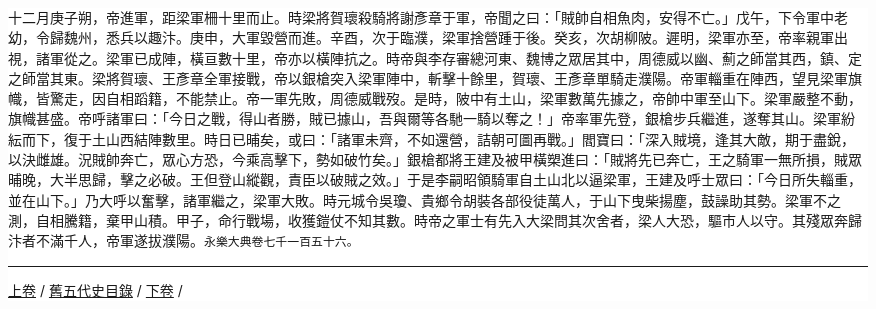 十二月庚子朔，帝進軍，距梁軍柵十里而止。時梁將賀瓌殺騎將謝彥章于軍，帝聞之曰：「賊帥自相魚肉，安得不亡。」戊午，下令軍中老幼，令歸魏州，悉兵以趣汴。庚申，大軍毀營而進。辛酉，次于臨濮，梁軍捨營踵于後。癸亥，次胡柳陂。遲明，梁軍亦至，帝率親軍出視，諸軍從之。梁軍已成陣，橫亘數十里，帝亦以橫陣抗之。時帝與李存審總河東、魏博之眾居其中，周德威以幽、薊之師當其西，鎮、定之師當其東。梁將賀瓌、王彥章全軍接戰，帝以銀槍突入梁軍陣中，斬擊十餘里，賀瓌、王彥章單騎走濮陽。帝軍輜重在陣西，望見梁軍旗幟，皆驚走，因自相蹈籍，不能禁止。帝一軍先敗，周德威戰歿。是時，陂中有土山，梁軍數萬先據之，帝帥中軍至山下。梁軍嚴整不動，旗幟甚盛。帝呼諸軍曰：「今日之戰，得山者勝，賊已據山，吾與爾等各馳一騎以奪之！」帝率軍先登，銀槍步兵繼進，遂奪其山。梁軍紛紜而下，復于土山西結陣數里。時日已晡矣，或曰：「諸軍未齊，不如還營，詰朝可圖再戰。」閻寶曰：「深入賊境，逢其大敵，期于盡銳，以決雌雄。況賊帥奔亡，眾心方恐，今乘高擊下，勢如破竹矣。」銀槍都將王建及被甲橫槊進曰：「賊將先已奔亡，王之騎軍一無所損，賊眾晡晚，大半思歸，擊之必破。王但登山縱觀，責臣以破賊之效。」于是李嗣昭領騎軍自土山北以逼梁軍，王建及呼士眾曰：「今日所失輜重，並在山下。」乃大呼以奮擊，諸軍繼之，梁軍大敗。時元城令吳瓊、貴鄉令胡裝各部役徒萬人，于山下曳柴揚塵，鼓譟助其勢。梁軍不之測，自相騰籍，棄甲山積。甲子，命行戰場，收獲鎧仗不知其數。時帝之軍士有先入大梁問其次舍者，梁人大恐，驅市人以守。其殘眾奔歸汴者不滿千人，帝軍遂拔濮陽。`永樂大典卷七千一百五十六。`

* * *

 [上卷](027.md) / [舊五代史目錄](a18.md) / [下卷](029.md) /			  

    